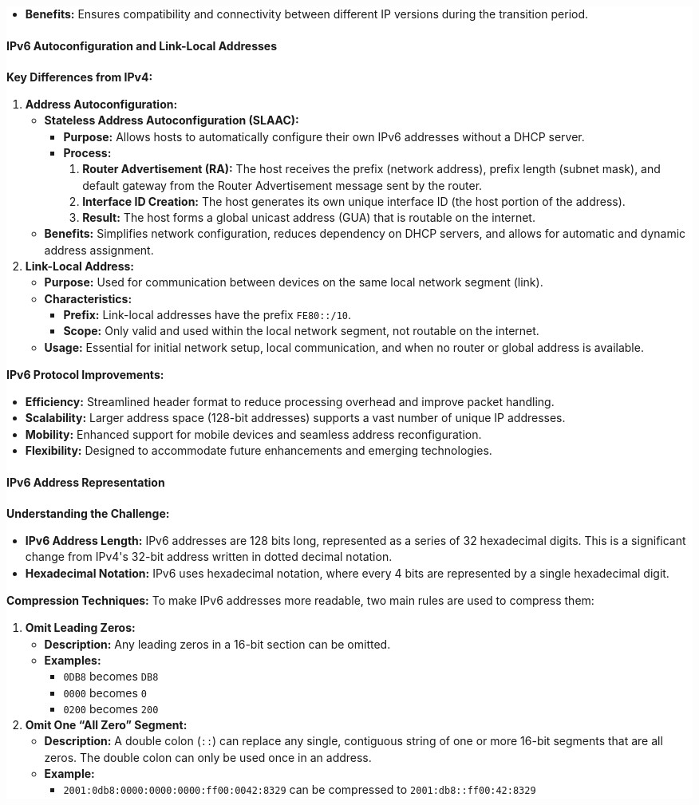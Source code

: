    * **Benefits:** Ensures compatibility and connectivity between different IP versions during the transition period.

#### IPv6 Autoconfiguration and Link-Local Addresses

**Key Differences from IPv4:**

1. **Address Autoconfiguration:**
   * **Stateless Address Autoconfiguration (SLAAC):**
     * **Purpose:** Allows hosts to automatically configure their own IPv6 addresses without a DHCP server.
     * **Process:**
       1. **Router Advertisement (RA):** The host receives the prefix (network address), prefix length (subnet mask), and default gateway from the Router Advertisement message sent by the router.
       2. **Interface ID Creation:** The host generates its own unique interface ID (the host portion of the address).
       3. **Result:** The host forms a global unicast address (GUA) that is routable on the internet.
   * **Benefits:** Simplifies network configuration, reduces dependency on DHCP servers, and allows for automatic and dynamic address assignment.
2. **Link-Local Address:**
   * **Purpose:** Used for communication between devices on the same local network segment (link).
   * **Characteristics:**
     * **Prefix:** Link-local addresses have the prefix `FE80::/10`.
     * **Scope:** Only valid and used within the local network segment, not routable on the internet.
   * **Usage:** Essential for initial network setup, local communication, and when no router or global address is available.

**IPv6 Protocol Improvements:**

* **Efficiency:** Streamlined header format to reduce processing overhead and improve packet handling.
* **Scalability:** Larger address space (128-bit addresses) supports a vast number of unique IP addresses.
* **Mobility:** Enhanced support for mobile devices and seamless address reconfiguration.
* **Flexibility:** Designed to accommodate future enhancements and emerging technologies.

#### IPv6 Address Representation

**Understanding the Challenge:**

* **IPv6 Address Length:** IPv6 addresses are 128 bits long, represented as a series of 32 hexadecimal digits. This is a significant change from IPv4's 32-bit address written in dotted decimal notation.
* **Hexadecimal Notation:** IPv6 uses hexadecimal notation, where every 4 bits are represented by a single hexadecimal digit.

**Compression Techniques:** To make IPv6 addresses more readable, two main rules are used to compress them:

1. **Omit Leading Zeros:**
   * **Description:** Any leading zeros in a 16-bit section can be omitted.
   * **Examples:**
     * `0DB8` becomes `DB8`
     * `0000` becomes `0`
     * `0200` becomes `200`
2. **Omit One “All Zero” Segment:**
   * **Description:** A double colon (`::`) can replace any single, contiguous string of one or more 16-bit segments that are all zeros. The double colon can only be used once in an address.
   * **Example:**
     * `2001:0db8:0000:0000:0000:ff00:0042:8329` can be compressed to `2001:db8::ff00:42:8329`
